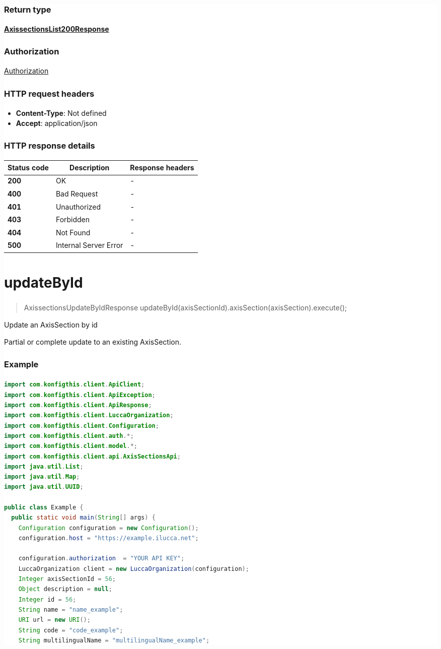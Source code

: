 ### Return type

[**AxissectionsList200Response**](AxissectionsList200Response.md)

### Authorization

[Authorization](../README.md#Authorization)

### HTTP request headers

 - **Content-Type**: Not defined
 - **Accept**: application/json

### HTTP response details
| Status code | Description | Response headers |
|-------------|-------------|------------------|
| **200** | OK |  -  |
| **400** | Bad Request |  -  |
| **401** | Unauthorized |  -  |
| **403** | Forbidden |  -  |
| **404** | Not Found |  -  |
| **500** | Internal Server Error |  -  |

<a name="updateById"></a>
# **updateById**
> AxissectionsUpdateByIdResponse updateById(axisSectionId).axisSection(axisSection).execute();

Update an AxisSection by id

Partial or complete update to an existing AxisSection.

### Example
```java
import com.konfigthis.client.ApiClient;
import com.konfigthis.client.ApiException;
import com.konfigthis.client.ApiResponse;
import com.konfigthis.client.LuccaOrganization;
import com.konfigthis.client.Configuration;
import com.konfigthis.client.auth.*;
import com.konfigthis.client.model.*;
import com.konfigthis.client.api.AxisSectionsApi;
import java.util.List;
import java.util.Map;
import java.util.UUID;

public class Example {
  public static void main(String[] args) {
    Configuration configuration = new Configuration();
    configuration.host = "https://example.ilucca.net";
    
    configuration.authorization  = "YOUR API KEY";
    LuccaOrganization client = new LuccaOrganization(configuration);
    Integer axisSectionId = 56;
    Object description = null;
    Integer id = 56;
    String name = "name_example";
    URI url = new URI();
    String code = "code_example";
    String multilingualName = "multilingualName_example";
```